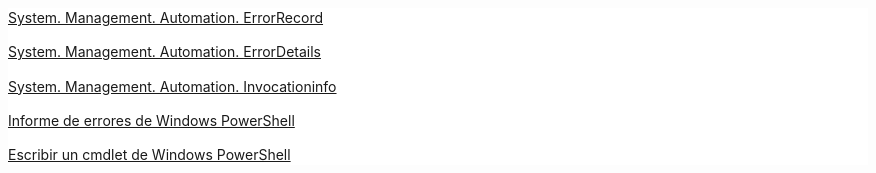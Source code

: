 [System. Management. Automation. ErrorRecord](/dotnet/api/System.Management.Automation.ErrorRecord)

[System. Management. Automation. ErrorDetails](/dotnet/api/System.Management.Automation.ErrorDetails)

[System. Management. Automation. Invocationinfo](/dotnet/api/System.Management.Automation.InvocationInfo)

[Informe de errores de Windows PowerShell](./error-reporting-concepts.md)

[Escribir un cmdlet de Windows PowerShell](./writing-a-windows-powershell-cmdlet.md)
